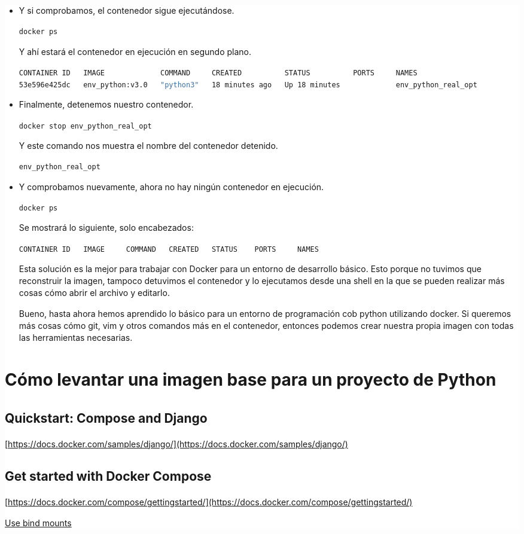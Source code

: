 - Y si comprobamos, el contenedor sigue ejecutándose.
    
    ```bash
    docker ps
    ```
    
    Y ahí estará el contenedor en ejecución en segundo plano.
    
    ```bash
    CONTAINER ID   IMAGE             COMMAND     CREATED          STATUS          PORTS     NAMES
    53e596e425dc   env_python:v3.0   "python3"   18 minutes ago   Up 18 minutes             env_python_real_opt
    ```
    
- Finalmente, detenemos nuestro contenedor.
    
    ```docker
    docker stop env_python_real_opt
    ```
    
    Y este comando nos muestra el nombre del contenedor detenido.
    
    ```bash
    env_python_real_opt
    ```
    
- Y comprobamos nuevamente, ahora no hay ningún contenedor en ejecución.
    
    ```docker
    docker ps
    ```
    
    Se mostrará lo siguiente, solo encabezados:
    
    ```docker
    CONTAINER ID   IMAGE     COMMAND   CREATED   STATUS    PORTS     NAMES
    ```
    
    Esta solución es la mejor para trabajar con Docker para un entorno de desarrollo básico. Esto porque no tuvimos que reconstruir la imagen, tampoco detuvimos el contenedor y lo ejecutamos desde una shell en la que se pueden realizar más cosas cómo abrir el archivo y editarlo. 
    
    Bueno, hasta ahora hemos aprendido lo básico para un entorno de programación cob python utilizando docker. Si queremos más cosas cómo git, vim y otros comandos más en el contenedor, entonces podemos crear nuestra propia imagen con todas las herramientas necesarias. 
    

# **Cómo levantar una imagen base para un proyecto de Python**

## **Quickstart: Compose and Django**

[https://docs.docker.com/samples/django/](https://docs.docker.com/samples/django/)

## **Get started with Docker Compose**

[https://docs.docker.com/compose/gettingstarted/](https://docs.docker.com/compose/gettingstarted/)

[Use bind mounts](https://docs.docker.com/storage/bind-mounts/)
